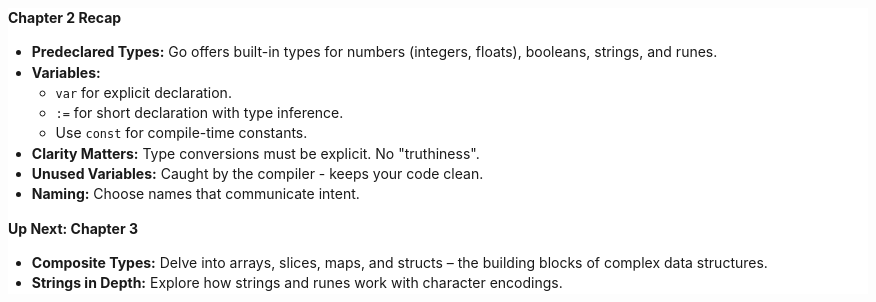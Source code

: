**Chapter 2 Recap**

* **Predeclared Types:** Go offers built-in types for numbers (integers, floats), booleans, strings, and runes.
* **Variables:**
    * `var` for explicit declaration.
    * `:=` for short declaration with type inference.
    * Use `const` for compile-time constants.
* **Clarity Matters:** Type conversions must be explicit. No "truthiness".
* **Unused Variables:**  Caught by the compiler -  keeps your code clean.
* **Naming:** Choose names that communicate intent.

**Up Next: Chapter 3**

* **Composite Types:**  Delve into arrays, slices, maps, and structs  – the building blocks of complex data structures.
* **Strings in Depth:**  Explore how strings and runes work with character encodings. 

